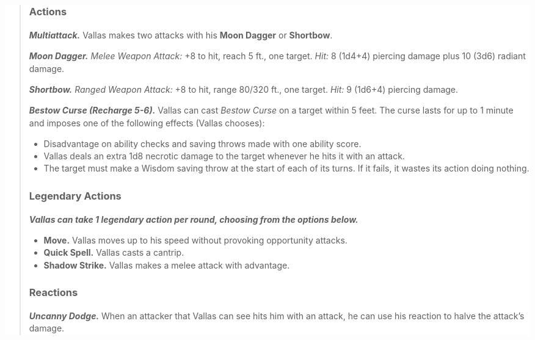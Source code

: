 > ### Actions
> 
> ***Multiattack.*** Vallas makes two attacks with his **Moon Dagger** or **Shortbow**.
> 
> ***Moon Dagger.*** *Melee Weapon Attack:* +8 to hit, reach 5 ft., one target. *Hit:* 8 (1d4+4) piercing damage plus 10 (3d6) radiant damage.
> 
> ***Shortbow.*** *Ranged Weapon Attack:* +8 to hit, range 80/320 ft., one target. *Hit:* 9 (1d6+4) piercing damage.
> 
> ***Bestow Curse (Recharge 5-6).*** Vallas can cast *Bestow Curse* on a target within 5 feet. The curse lasts for up to 1 minute and imposes one of the following effects (Vallas chooses):
> - Disadvantage on ability checks and saving throws made with one ability score.
> - Vallas deals an extra 1d8 necrotic damage to the target whenever he hits it with an attack.
> - The target must make a Wisdom saving throw at the start of each of its turns. If it fails, it wastes its action doing nothing.
> 
> ### Legendary Actions
> 
> ***Vallas can take 1 legendary action per round, choosing from the options below.***  
> - **Move.** Vallas moves up to his speed without provoking opportunity attacks.  
> - **Quick Spell.** Vallas casts a cantrip.  
> - **Shadow Strike.** Vallas makes a melee attack with advantage.  
> 
> ### Reactions
> 
> ***Uncanny Dodge.*** When an attacker that Vallas can see hits him with an attack, he can use his reaction to halve the attack’s damage.
